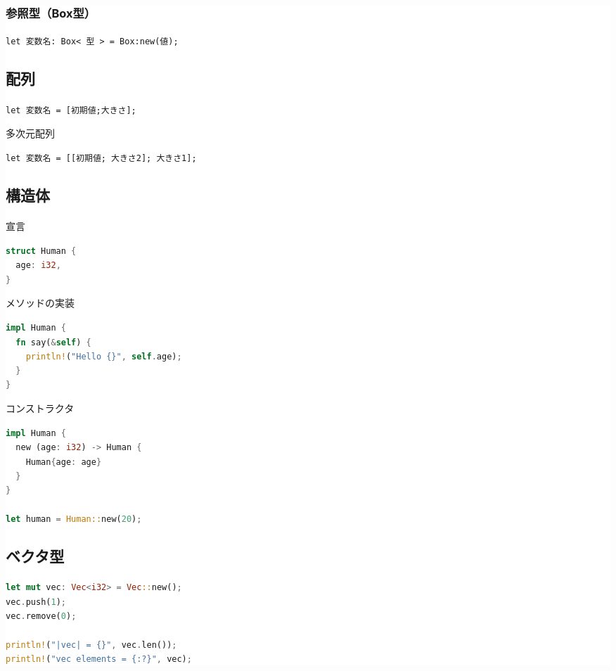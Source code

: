 ### 参照型（Box型）

```
let 変数名: Box< 型 > = Box:new(値);
```

## 配列

```
let 変数名 = [初期値;大きさ];
```

多次元配列

```
let 変数名 = [[初期値; 大きさ2]; 大きさ1];
```

## 構造体

宣言

```rs
struct Human {
  age: i32,
}
```

メソッドの実装

```rs
impl Human {
  fn say(&self) {
    println!("Hello {}", self.age);
  }
}
```

コンストラクタ

```rs
impl Human {
  new (age: i32) -> Human {
    Human{age: age}
  }
}

let human = Human::new(20);
```

## ベクタ型

```rs
let mut vec: Vec<i32> = Vec::new();
vec.push(1);
vec.remove(0);

println!("|vec| = {}", vec.len());
println!("vec elements = {:?}", vec);
```
